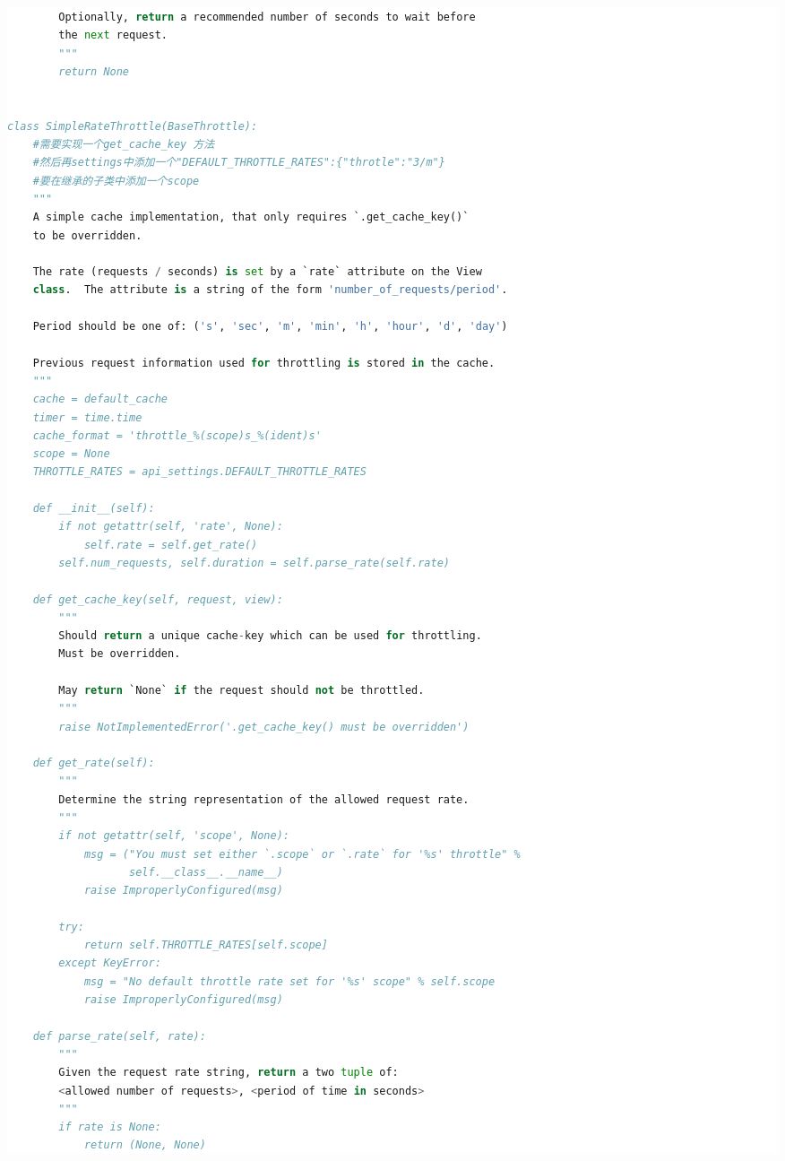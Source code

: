 ```py
        Optionally, return a recommended number of seconds to wait before
        the next request.
        """
        return None


class SimpleRateThrottle(BaseThrottle):
    #需要实现一个get_cache_key 方法
    #然后再settings中添加一个"DEFAULT_THROTTLE_RATES":{"throtle":"3/m"}
    #要在继承的子类中添加一个scope
    """
    A simple cache implementation, that only requires `.get_cache_key()`
    to be overridden.

    The rate (requests / seconds) is set by a `rate` attribute on the View
    class.  The attribute is a string of the form 'number_of_requests/period'.

    Period should be one of: ('s', 'sec', 'm', 'min', 'h', 'hour', 'd', 'day')

    Previous request information used for throttling is stored in the cache.
    """
    cache = default_cache
    timer = time.time
    cache_format = 'throttle_%(scope)s_%(ident)s'
    scope = None
    THROTTLE_RATES = api_settings.DEFAULT_THROTTLE_RATES

    def __init__(self):
        if not getattr(self, 'rate', None):
            self.rate = self.get_rate()
        self.num_requests, self.duration = self.parse_rate(self.rate)

    def get_cache_key(self, request, view):
        """
        Should return a unique cache-key which can be used for throttling.
        Must be overridden.

        May return `None` if the request should not be throttled.
        """
        raise NotImplementedError('.get_cache_key() must be overridden')

    def get_rate(self):
        """
        Determine the string representation of the allowed request rate.
        """
        if not getattr(self, 'scope', None):
            msg = ("You must set either `.scope` or `.rate` for '%s' throttle" %
                   self.__class__.__name__)
            raise ImproperlyConfigured(msg)

        try:
            return self.THROTTLE_RATES[self.scope]
        except KeyError:
            msg = "No default throttle rate set for '%s' scope" % self.scope
            raise ImproperlyConfigured(msg)

    def parse_rate(self, rate):
        """
        Given the request rate string, return a two tuple of:
        <allowed number of requests>, <period of time in seconds>
        """
        if rate is None:
            return (None, None)
```